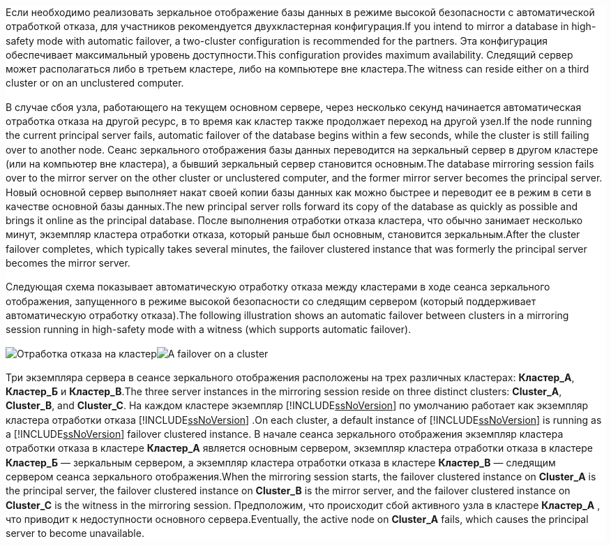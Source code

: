  <span data-ttu-id="2bed5-117">Если необходимо реализовать зеркальное отображение базы данных в режиме высокой безопасности с автоматической отработкой отказа, для участников рекомендуется двухкластерная конфигурация.</span><span class="sxs-lookup"><span data-stu-id="2bed5-117">If you intend to mirror a database in high-safety mode with automatic failover, a two-cluster configuration is recommended for the partners.</span></span> <span data-ttu-id="2bed5-118">Эта конфигурация обеспечивает максимальный уровень доступности.</span><span class="sxs-lookup"><span data-stu-id="2bed5-118">This configuration provides maximum availability.</span></span> <span data-ttu-id="2bed5-119">Следящий сервер может располагаться либо в третьем кластере, либо на компьютере вне кластера.</span><span class="sxs-lookup"><span data-stu-id="2bed5-119">The witness can reside either on a third cluster or on an unclustered computer.</span></span>  
  
 <span data-ttu-id="2bed5-120">В случае сбоя узла, работающего на текущем основном сервере, через несколько секунд начинается автоматическая отработка отказа на другой ресурс, в то время как кластер также продолжает переход на другой узел.</span><span class="sxs-lookup"><span data-stu-id="2bed5-120">If the node running the current principal server fails, automatic failover of the database begins within a few seconds, while the cluster is still failing over to another node.</span></span> <span data-ttu-id="2bed5-121">Сеанс зеркального отображения базы данных переводится на зеркальный сервер в другом кластере (или на компьютер вне кластера), а бывший зеркальный сервер становится основным.</span><span class="sxs-lookup"><span data-stu-id="2bed5-121">The database mirroring session fails over to the mirror server on the other cluster or unclustered computer, and the former mirror server becomes the principal server.</span></span> <span data-ttu-id="2bed5-122">Новый основной сервер выполняет накат своей копии базы данных как можно быстрее и переводит ее в режим в сети в качестве основной базы данных.</span><span class="sxs-lookup"><span data-stu-id="2bed5-122">The new principal server rolls forward its copy of the database as quickly as possible and brings it online as the principal database.</span></span> <span data-ttu-id="2bed5-123">После выполнения отработки отказа кластера, что обычно занимает несколько минут, экземпляр кластера отработки отказа, который раньше был основным, становится зеркальным.</span><span class="sxs-lookup"><span data-stu-id="2bed5-123">After the cluster failover completes, which typically takes several minutes, the failover clustered instance that was formerly the principal server becomes the mirror server.</span></span>  
  
 <span data-ttu-id="2bed5-124">Следующая схема показывает автоматическую отработку отказа между кластерами в ходе сеанса зеркального отображения, запущенного в режиме высокой безопасности со следящим сервером (который поддерживает автоматическую отработку отказа).</span><span class="sxs-lookup"><span data-stu-id="2bed5-124">The following illustration shows an automatic failover between clusters in a mirroring session running in high-safety mode with a witness (which supports automatic failover).</span></span>  
  
 <span data-ttu-id="2bed5-125">![Отработка отказа на кластер](../media/dbm-and-failover-clustering.gif "Отработка отказа на кластер")</span><span class="sxs-lookup"><span data-stu-id="2bed5-125">![A failover on a cluster](../media/dbm-and-failover-clustering.gif "A failover on a cluster")</span></span>  
  
 <span data-ttu-id="2bed5-126">Три экземпляра сервера в сеансе зеркального отображения расположены на трех различных кластерах: **Кластер_А**, **Кластер_Б** и **Кластер_В**.</span><span class="sxs-lookup"><span data-stu-id="2bed5-126">The three server instances in the mirroring session reside on three distinct clusters: **Cluster_A**, **Cluster_B**, and **Cluster_C**.</span></span> <span data-ttu-id="2bed5-127">На каждом кластере экземпляр [!INCLUDE[ssNoVersion](../../includes/ssnoversion-md.md)] по умолчанию работает как экземпляр кластера отработки отказа [!INCLUDE[ssNoVersion](../../includes/ssnoversion-md.md)] .</span><span class="sxs-lookup"><span data-stu-id="2bed5-127">On each cluster, a default instance of [!INCLUDE[ssNoVersion](../../includes/ssnoversion-md.md)] is running as a [!INCLUDE[ssNoVersion](../../includes/ssnoversion-md.md)] failover clustered instance.</span></span> <span data-ttu-id="2bed5-128">В начале сеанса зеркального отображения экземпляр кластера отработки отказа в кластере **Кластер_А** является основным сервером, экземпляр кластера отработки отказа в кластере **Кластер_Б** — зеркальным сервером, а экземпляр кластера отработки отказа в кластере **Кластер_В** — следящим сервером сеанса зеркального отображения.</span><span class="sxs-lookup"><span data-stu-id="2bed5-128">When the mirroring session starts, the failover clustered instance on **Cluster_A** is the principal server, the failover clustered instance on **Cluster_B** is the mirror server, and the failover clustered instance on **Cluster_C** is the witness in the mirroring session.</span></span> <span data-ttu-id="2bed5-129">Предположим, что происходит сбой активного узла в кластере **Кластер_А** , что приводит к недоступности основного сервера.</span><span class="sxs-lookup"><span data-stu-id="2bed5-129">Eventually, the active node on **Cluster_A** fails, which causes the principal server to become unavailable.</span></span>  
  